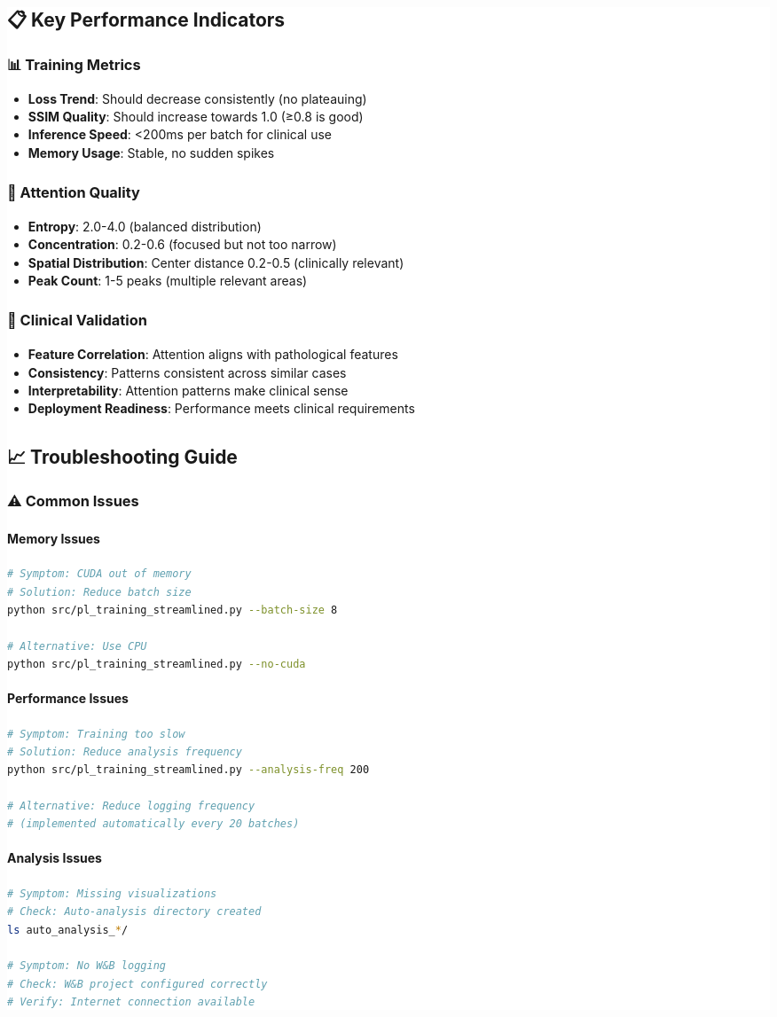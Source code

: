 ## 📋 Key Performance Indicators

### **📊 Training Metrics**
- **Loss Trend**: Should decrease consistently (no plateauing)
- **SSIM Quality**: Should increase towards 1.0 (≥0.8 is good)
- **Inference Speed**: <200ms per batch for clinical use
- **Memory Usage**: Stable, no sudden spikes

### **🧠 Attention Quality**
- **Entropy**: 2.0-4.0 (balanced distribution)
- **Concentration**: 0.2-0.6 (focused but not too narrow)
- **Spatial Distribution**: Center distance 0.2-0.5 (clinically relevant)
- **Peak Count**: 1-5 peaks (multiple relevant areas)

### **🏥 Clinical Validation**
- **Feature Correlation**: Attention aligns with pathological features
- **Consistency**: Patterns consistent across similar cases
- **Interpretability**: Attention patterns make clinical sense
- **Deployment Readiness**: Performance meets clinical requirements

## 📈 Troubleshooting Guide

### **⚠️ Common Issues**

#### **Memory Issues**
```bash
# Symptom: CUDA out of memory
# Solution: Reduce batch size
python src/pl_training_streamlined.py --batch-size 8

# Alternative: Use CPU
python src/pl_training_streamlined.py --no-cuda
```

#### **Performance Issues**
```bash
# Symptom: Training too slow
# Solution: Reduce analysis frequency
python src/pl_training_streamlined.py --analysis-freq 200

# Alternative: Reduce logging frequency
# (implemented automatically every 20 batches)
```

#### **Analysis Issues**
```bash
# Symptom: Missing visualizations
# Check: Auto-analysis directory created
ls auto_analysis_*/

# Symptom: No W&B logging
# Check: W&B project configured correctly
# Verify: Internet connection available
```
